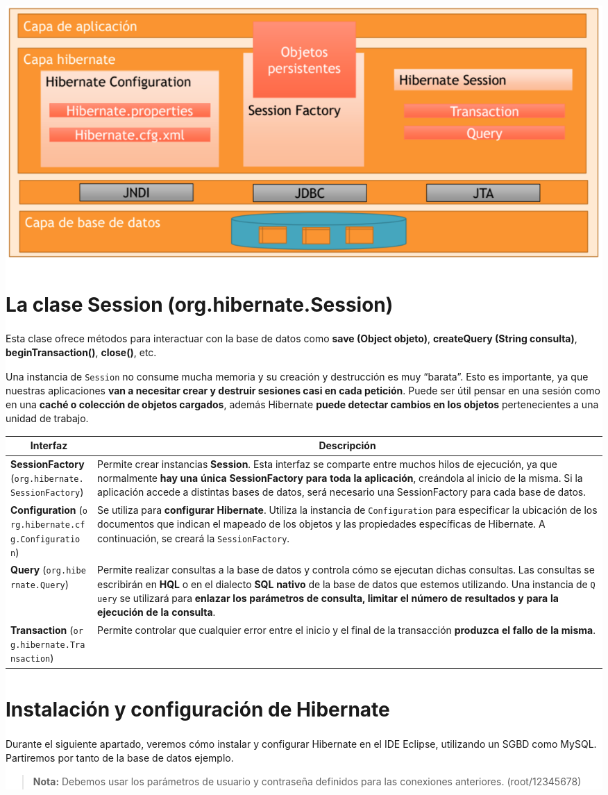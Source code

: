 <p align="center">
  <img src="assets/Captura%20de%20pantalla%202025-01-14%20a%20las%2019.11.24.png" alt="Captura de pantalla">
</p>


# La clase Session (org.hibernate.Session)

Esta clase ofrece métodos para interactuar con la base de datos como **save (Object objeto)**, **createQuery (String consulta)**, **beginTransaction()**, **close()**, etc.

Una instancia de `Session` no consume mucha memoria y su creación y destrucción es muy “barata”. Esto es importante, ya que nuestras aplicaciones **van a necesitar crear y destruir sesiones casi en cada petición**. Puede ser útil pensar en una sesión como en una **caché o colección de objetos cargados**, además Hibernate **puede detectar cambios en los objetos** pertenecientes a una unidad de trabajo.

| **Interfaz**                          | **Descripción**                                                                                                                                                   |
|---------------------------------------|-------------------------------------------------------------------------------------------------------------------------------------------------------------------|
| **SessionFactory** (`org.hibernate.SessionFactory`) | Permite crear instancias **Session**. Esta interfaz se comparte entre muchos hilos de ejecución, ya que normalmente **hay una única SessionFactory para toda la aplicación**, creándola al inicio de la misma. Si la aplicación accede a distintas bases de datos, será necesario una SessionFactory para cada base de datos. |
| **Configuration** (`org.hibernate.cfg.Configuration`) | Se utiliza para **configurar Hibernate**. Utiliza la instancia de `Configuration` para especificar la ubicación de los documentos que indican el mapeado de los objetos y las propiedades específicas de Hibernate. A continuación, se creará la `SessionFactory`. |
| **Query** (`org.hibernate.Query`)     | Permite realizar consultas a la base de datos y controla cómo se ejecutan dichas consultas. Las consultas se escribirán en **HQL** o en el dialecto **SQL nativo** de la base de datos que estemos utilizando. Una instancia de `Query` se utilizará para **enlazar los parámetros de consulta, limitar el número de resultados y para la ejecución de la consulta**. |
| **Transaction** (`org.hibernate.Transaction`) | Permite controlar que cualquier error entre el inicio y el final de la transacción **produzca el fallo de la misma**.                                               |

# Instalación y configuración de Hibernate

Durante el siguiente apartado, veremos cómo instalar y configurar Hibernate en el IDE Eclipse, utilizando un SGBD como MySQL. Partiremos por tanto de la base de datos ejemplo.

> **Nota:** Debemos usar los parámetros de usuario y contraseña definidos para las conexiones anteriores. (root/12345678)
